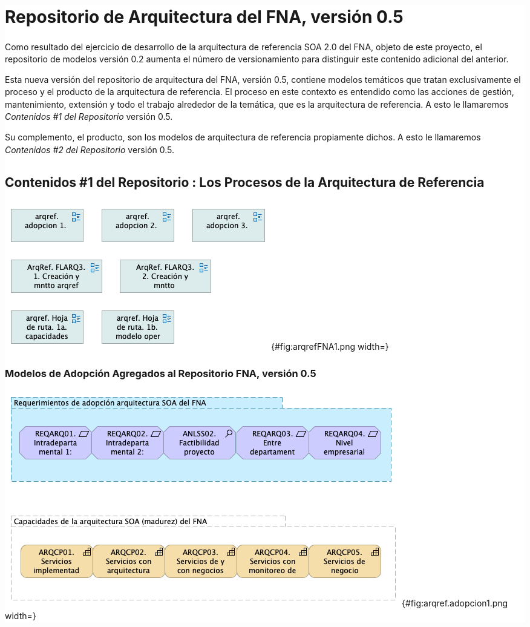 # Repositorio de Arquitectura del FNA, versión 0.5
Como resultado del ejercicio de desarrollo de la arquitectura de referencia SOA 2.0 del FNA, objeto de este proyecto, el repositorio de modelos versión 0.2 aumenta el número de versionamiento para distinguir este contenido adicional del anterior.

Esta nueva versión del repositorio de arquitectura del FNA, versión 0.5, contiene modelos temáticos que tratan exclusivamente el proceso y el producto de la arquitectura de referencia. El proceso en este contexto es entendido como las acciones de gestión, mantenimiento, extensión y todo el trabajo alrededor de la temática, que es la arquitectura de referencia. A esto le llamaremos _Contenidos #1 del Repositorio_ versión 0.5.

Su complemento, el producto, son los modelos de arquitectura de referencia propiamente dichos. A esto le llamaremos _Contenidos #2 del Repositorio_ versión 0.5.

## Contenidos #1 del Repositorio : Los Procesos de la Arquitectura de Referencia
![Repositorio de arquitectura del FNA, versión 0.5. Contenidos #1 del Repositorio: Los Procesos de la Arquitectura de Referencia.](images/arqrefFNA1.png){#fig:arqrefFNA1.png width=}

### Modelos de Adopción Agregados al Repositorio FNA, versión 0.5
![Repositorio de arquitectura del FNA, versión 0.5. Modelos de Adopción Entregados.](images/arqref.adopcion1.png){#fig:arqref.adopcion1.png width=}
